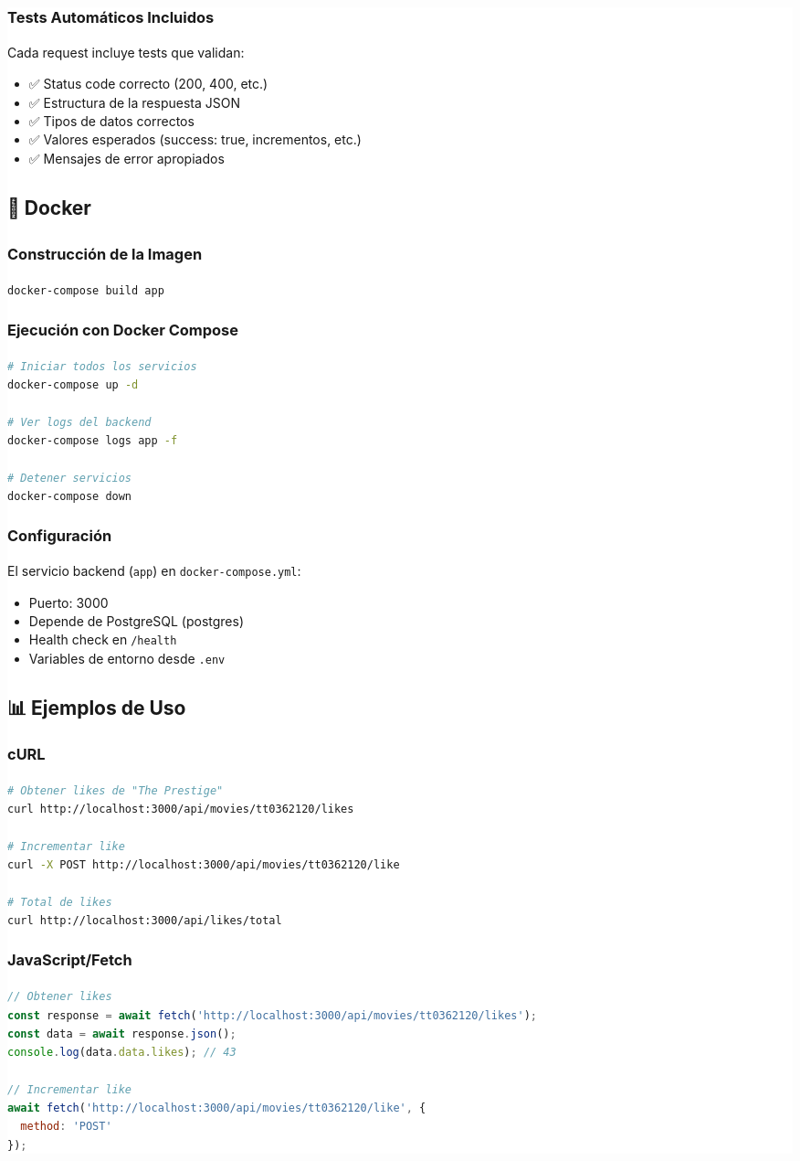 ### Tests Automáticos Incluidos
Cada request incluye tests que validan:
- ✅ Status code correcto (200, 400, etc.)
- ✅ Estructura de la respuesta JSON
- ✅ Tipos de datos correctos
- ✅ Valores esperados (success: true, incrementos, etc.)
- ✅ Mensajes de error apropiados

## 🐳 Docker

### Construcción de la Imagen
```bash
docker-compose build app
```

### Ejecución con Docker Compose
```bash
# Iniciar todos los servicios
docker-compose up -d

# Ver logs del backend
docker-compose logs app -f

# Detener servicios
docker-compose down
```

### Configuración
El servicio backend (`app`) en `docker-compose.yml`:
- Puerto: 3000
- Depende de PostgreSQL (postgres)
- Health check en `/health`
- Variables de entorno desde `.env`

## 📊 Ejemplos de Uso

### cURL
```bash
# Obtener likes de "The Prestige"
curl http://localhost:3000/api/movies/tt0362120/likes

# Incrementar like
curl -X POST http://localhost:3000/api/movies/tt0362120/like

# Total de likes
curl http://localhost:3000/api/likes/total
```

### JavaScript/Fetch
```javascript
// Obtener likes
const response = await fetch('http://localhost:3000/api/movies/tt0362120/likes');
const data = await response.json();
console.log(data.data.likes); // 43

// Incrementar like
await fetch('http://localhost:3000/api/movies/tt0362120/like', {
  method: 'POST'
});
```
